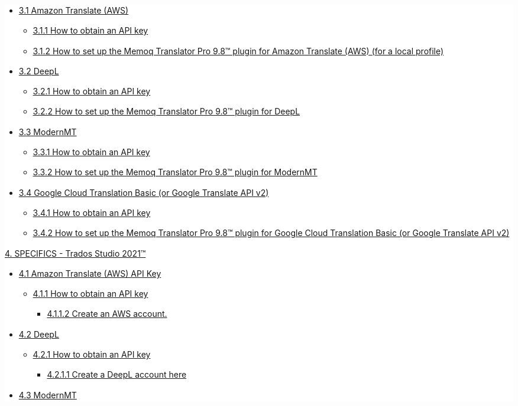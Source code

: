 * [3.1 Amazon Translate (AWS)](https://github.com/MarcinBas/dla-marty/blob/main/Praca.md.md#31-amazon-translate-aws)

  -  [3.1.1 How to obtain an API key](https://github.com/MarcinBas/dla-marty/blob/main/Praca.md.md#311-how-to-obtain-an-api-key)

  - [3.1.2 How to set up the Memoq Translator Pro 9.8™ plugin for Amazon Translate (AWS) (for a local profile)](https://github.com/MarcinBas/dla-marty/blob/main/Praca.md.md#312-how-to-set-up-the-memoq-translator-pro-98-plugin-for-amazon-translate-aws-for-a-local-profile)

* [3.2 DeepL](https://github.com/MarcinBas/dla-marty/blob/main/Praca.md.md#32-deepl)

   - [3.2.1 How to obtain an API key](https://github.com/MarcinBas/dla-marty/blob/main/Praca.md.md#321-how-to-obtain-an-api-key)

  - [3.2.2 How to set up the Memoq Translator Pro 9.8™ plugin for DeepL](https://github.com/MarcinBas/dla-marty/blob/main/Praca.md.md#322-how-to-set-up-the-memoq-translator-pro-98-plugin-for-deepl)

* [3.3 ModernMT](https://github.com/MarcinBas/dla-marty/blob/main/Praca.md.md#33-modernmt)

  - [3.3.1 How to obtain an API key](https://github.com/MarcinBas/dla-marty/blob/main/Praca.md.md#331-how-to-obtain-an-api-key)

  - [3.3.2 How to set up the Memoq Translator Pro 9.8™ plugin for ModernMT](https://github.com/MarcinBas/dla-marty/blob/main/Praca.md.md#332-how-to-set-up-the-memoq-translator-pro-98-plugin-for-modernmt)

* [3.4 Google Cloud Translation Basic (or Google Translate API v2)](https://github.com/MarcinBas/dla-marty/blob/main/Praca.md.md#34-google-cloud-translation-basic-or-google-translate-api-v2)

  - [3.4.1 How to obtain an API key](https://github.com/MarcinBas/dla-marty/blob/main/Praca.md.md#341-how-to-obtain-an-api-key)

  - [3.4.2 How to set up the Memoq Translator Pro 9.8™ plugin for Google Cloud Translation Basic (or Google Translate API v2)](https://github.com/MarcinBas/dla-marty/blob/main/Praca.md.md#342-how-to-set-up-the-memoq-translator-pro-98-plugin-for-google-cloud-translation-basic-or-google-translate-api-v2)

[4. SPECIFICS - Trados Studio 2021™](https://github.com/MarcinBas/dla-marty/blob/main/Praca.md.md#4-specifics---trados-studio-2021)

* [4.1 Amazon Translate (AWS) API Key](https://github.com/MarcinBas/dla-marty/blob/main/Praca.md.md#41-amazon-translate-aws-api-key)

  - [4.1.1 How to obtain an API key](https://github.com/MarcinBas/dla-marty/blob/main/Praca.md.md#411-how-to-obtain-an-api-key)

    - [4.1.1.2 Create an AWS account.](https://github.com/MarcinBas/dla-marty/blob/main/Praca.md.md#4112-create-an-aws-account)

* [4.2 DeepL](https://github.com/MarcinBas/dla-marty/blob/main/Praca.md.md#42-deepl)

  -  [4.2.1 How to obtain an API key](https://github.com/MarcinBas/dla-marty/blob/main/Praca.md.md#421-how-to-obtain-an-api-key)

     - [4.2.1.1 Create a DeepL account here](https://github.com/MarcinBas/dla-marty/blob/main/Praca.md.md#4211-create-a-deepl-account-here)

* [4.3 ModernMT](https://github.com/MarcinBas/dla-marty/blob/main/Praca.md.md#43-modernmt)
